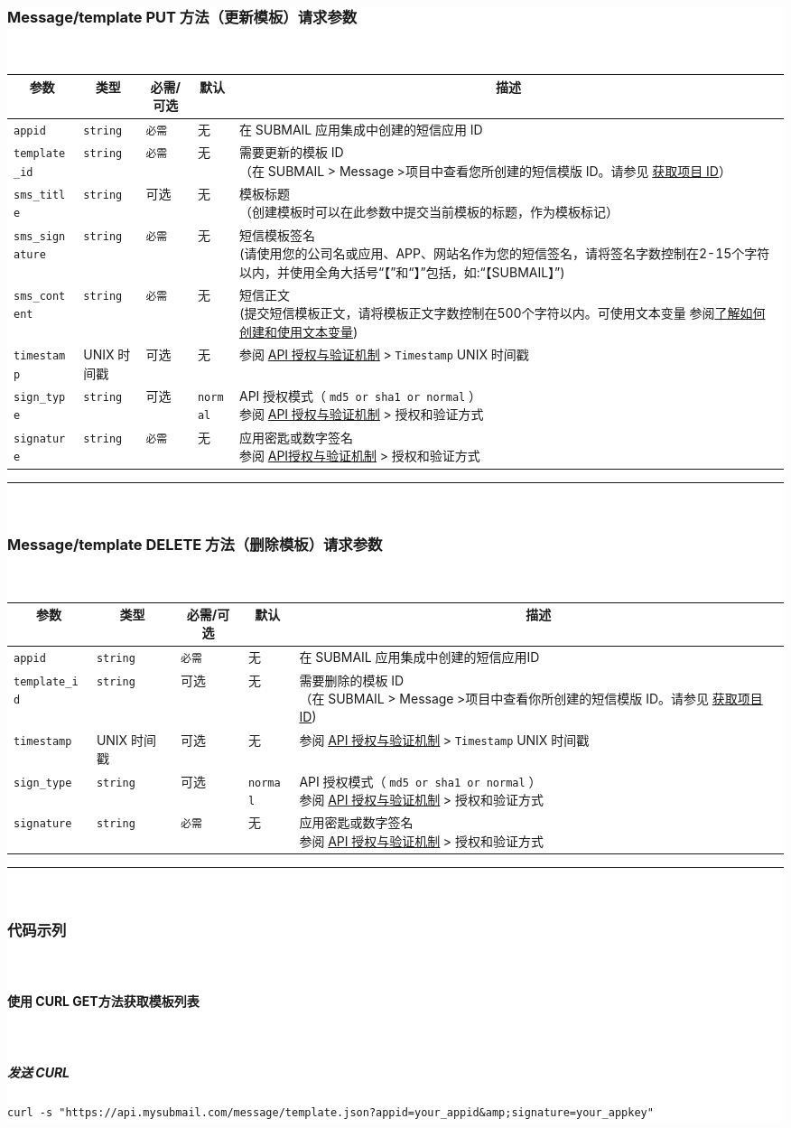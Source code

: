 ### **Message/template PUT 方法（更新模板）请求参数**
<br>

| 参数            | 类型        | 必需/可选 | 默认     | 描述                                                         |
| --------------- | ----------- | --------- | -------- | ------------------------------------------------------------ |
| `appid`         | `string`    | `必需`    | 无       | 在 SUBMAIL 应用集成中创建的短信应用 ID                       |
| `template_id`   | `string`    | `必需`    | 无       | 需要更新的模板 ID<br>（在 SUBMAIL > Message >项目中查看您所创建的短信模版 ID。请参见 [获取项目 ID](https://www.mysubmail.com/documents/BfKJ23)） |
| `sms_title`     | `string`    | 可选      | 无       | 模板标题<br>（创建模板时可以在此参数中提交当前模板的标题，作为模板标记） |
| `sms_signature` | `string`    | `必需`    | 无       | 短信模板签名<br>(请使用您的公司名或应用、APP、网站名作为您的短信签名，请将签名字数控制在2-15个字符以内，并使用全角大括号“【”和“】”包括，如:“【SUBMAIL】”) |
| `sms_content`   | `string`    | `必需`    | 无       | 短信正文<br>(提交短信模板正文，请将模板正文字数控制在500个字符以内。可使用文本变量 参阅[了解如何创建和使用文本变量](https://www.mysubmail.com/documents/wlyI31)) |
| `timestamp`     | UNIX 时间戳 | 可选      | 无       | 参阅 [API 授权与验证机制](https://www.mysubmail.com/documents/VBcbe)  \>  `Timestamp` UNIX 时间戳 |
| `sign_type`     | `string`    | 可选      | `normal` | API 授权模式（  `md5 or sha1 or normal` ）<br>参阅 [API 授权与验证机制](https://www.mysubmail.com/documents/VBcbe)  \>  授权和验证方式 |
| `signature`     | `string`    | `必需`    | 无       | 应用密匙或数字签名<br>参阅 [API授权与验证机制](https://www.mysubmail.com/documents/VBcbe)  \>  授权和验证方式 |

------
<br>

### **Message/template DELETE 方法（删除模板）请求参数**
<br>

| 参数          | 类型        | 必需/可选 | 默认     | 描述                                                         |
| ------------- | ----------- | --------- | -------- | ------------------------------------------------------------ |
| `appid`       | `string`    | `必需`    | 无       | 在 SUBMAIL 应用集成中创建的短信应用ID                        |
| `template_id` | `string`    | 可选      | 无       | 需要删除的模板 ID<br>（在 SUBMAIL > Message >项目中查看你所创建的短信模版 ID。请参见 [获取项目 ID](https://www.mysubmail.com/documents/BfKJ23)) |
| `timestamp`   | UNIX 时间戳 | 可选      | 无       | 参阅 [API 授权与验证机制](https://www.mysubmail.com/documents/VBcbe)  \>  `Timestamp` UNIX 时间戳 |
| `sign_type`   | `string`    | 可选      | `normal` | API 授权模式（  `md5 or sha1 or normal` ）<br>参阅 [API 授权与验证机制](https://www.mysubmail.com/documents/VBcbe)  \>  授权和验证方式 |
| `signature`   | `string`    | `必需`    | 无       | 应用密匙或数字签名<br>参阅 [API 授权与验证机制](https://www.mysubmail.com/documents/VBcbe)  \>  授权和验证方式 |

------

<br>

### **代码示列**

<br>

#### 使用 CURL GET方法获取模板列表

<br>

##### 发送 CURL


```
curl -s "https://api.mysubmail.com/message/template.json?appid=your_appid&amp;signature=your_appkey"
```
